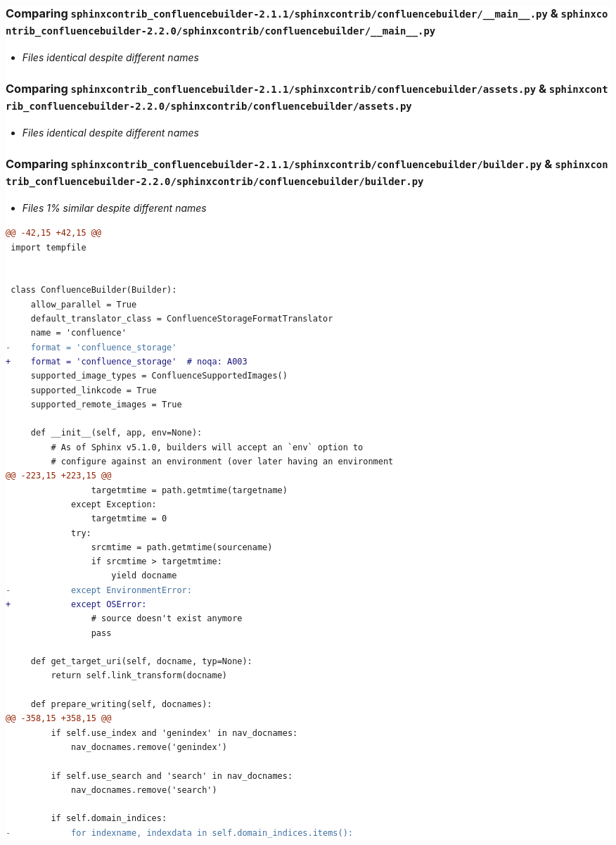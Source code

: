 ### Comparing `sphinxcontrib_confluencebuilder-2.1.1/sphinxcontrib/confluencebuilder/__main__.py` & `sphinxcontrib_confluencebuilder-2.2.0/sphinxcontrib/confluencebuilder/__main__.py`

 * *Files identical despite different names*

### Comparing `sphinxcontrib_confluencebuilder-2.1.1/sphinxcontrib/confluencebuilder/assets.py` & `sphinxcontrib_confluencebuilder-2.2.0/sphinxcontrib/confluencebuilder/assets.py`

 * *Files identical despite different names*

### Comparing `sphinxcontrib_confluencebuilder-2.1.1/sphinxcontrib/confluencebuilder/builder.py` & `sphinxcontrib_confluencebuilder-2.2.0/sphinxcontrib/confluencebuilder/builder.py`

 * *Files 1% similar despite different names*

```diff
@@ -42,15 +42,15 @@
 import tempfile
 
 
 class ConfluenceBuilder(Builder):
     allow_parallel = True
     default_translator_class = ConfluenceStorageFormatTranslator
     name = 'confluence'
-    format = 'confluence_storage'
+    format = 'confluence_storage'  # noqa: A003
     supported_image_types = ConfluenceSupportedImages()
     supported_linkcode = True
     supported_remote_images = True
 
     def __init__(self, app, env=None):
         # As of Sphinx v5.1.0, builders will accept an `env` option to
         # configure against an environment (over later having an environment
@@ -223,15 +223,15 @@
                 targetmtime = path.getmtime(targetname)
             except Exception:
                 targetmtime = 0
             try:
                 srcmtime = path.getmtime(sourcename)
                 if srcmtime > targetmtime:
                     yield docname
-            except EnvironmentError:
+            except OSError:
                 # source doesn't exist anymore
                 pass
 
     def get_target_uri(self, docname, typ=None):
         return self.link_transform(docname)
 
     def prepare_writing(self, docnames):
@@ -358,15 +358,15 @@
         if self.use_index and 'genindex' in nav_docnames:
             nav_docnames.remove('genindex')
 
         if self.use_search and 'search' in nav_docnames:
             nav_docnames.remove('search')
 
         if self.domain_indices:
-            for indexname, indexdata in self.domain_indices.items():
```